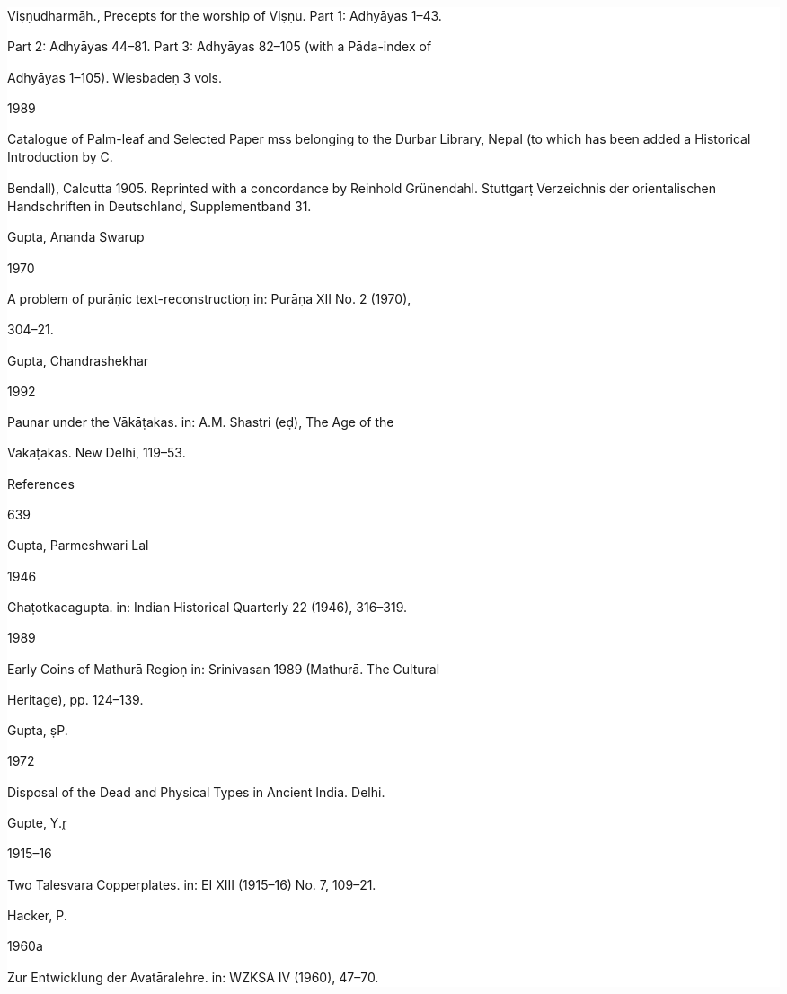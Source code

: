 Viṣṇudharmāh., Precepts for the worship of Viṣṇu. Part 1: Adhyāyas 1–43. 

Part 2: Adhyāyas 44–81. Part 3: Adhyāyas 82–105 \(with a Pāda-index of

Adhyāyas 1–105\). Wiesbadeṇ 3 vols. 

1989

Catalogue of Palm-leaf and Selected Paper mss belonging to the Durbar Library, Nepal \(to which has been added a Historical Introduction by C. 

Bendall\), Calcutta 1905. Reprinted with a concordance by Reinhold Grünendahl. Stuttgarṭ Verzeichnis der orientalischen Handschriften in Deutschland, Supplementband 31. 

Gupta, Ananda Swarup

1970

A problem of purāṇic text-reconstructioṇ in: Purāṇa XII No. 2 \(1970\), 

304–21. 

Gupta, Chandrashekhar

1992

Paunar under the Vākāṭakas. in: A.M. Shastri \(eḍ\), The Age of the

Vākāṭakas. New Delhi, 119–53. 



References

639

Gupta, Parmeshwari Lal

1946

Ghaṭotkacagupta. in: Indian Historical Quarterly 22 \(1946\), 316–319. 

1989

Early Coins of Mathurā Regioṇ in: Srinivasan 1989 \(Mathurā. The Cultural

Heritage\), pp. 124–139. 

Gupta, ṣP. 

1972

Disposal of the Dead and Physical Types in Ancient India. Delhi. 

Gupte, Y.r̥ 

1915–16

Two Talesvara Copperplates. in: EI XIII \(1915–16\) No. 7, 109–21. 

Hacker, P. 

1960a

Zur Entwicklung der Avatāralehre. in: WZKSA IV \(1960\), 47–70. 
